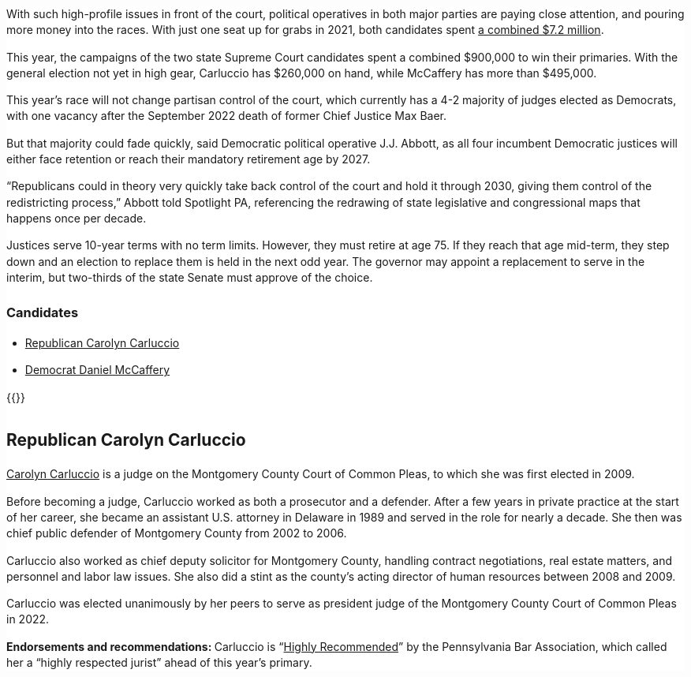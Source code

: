 With such high-profile issues in front of the court, political operatives in both major parties are paying close attention, and pouring more money into the races. With just one seat up for grabs in 2021, both candidates spent <a href="https://www.spotlightpa.org/news/2021/10/pa-supreme-court-election-2021-biggest-donors/">a combined $7.2 million</a>.

This year, the campaigns of the two state Supreme Court candidates spent a combined $900,000 to win their primaries. With the general election not yet in high gear, Carluccio has $260,000 on hand, while McCaffery has more than $495,000.

This year’s race will not change partisan control of the court, which currently has a 4-2 majority of judges elected as Democrats, with one vacancy after the September 2022 death of former Chief Justice Max Baer.

But that majority could fade quickly, said Democratic political operative J.J. Abbott, as all four incumbent Democratic justices will either face retention or reach their mandatory retirement age by 2027.

“Republicans could in theory very quickly take back control of the court and hold it through 2030, giving them control of the redistricting process,” Abbott told Spotlight PA, referencing the redrawing of state legislative and congressional maps that happens once per decade.

Justices serve 10-year terms with no term limits. However, they must retire at age 75. If they reach that age mid-term, they step down and an election to replace them is held in the next odd year. The governor may appoint a replacement to serve in the interim, but two-thirds of the state Senate must approve of the choice.

### Candidates

- <a href="#spl-heading-1">Republican Carolyn Carluccio</a>

- <a href="#spl-heading-2">Democrat Daniel McCaffery</a>

{{<picture src="2023/08/01jf-1tyn-wnd8-fy2c.jpeg" description="Republican state Supreme Court candidate Carolyn Carluccio" caption="Republican state Supreme Court candidate Carolyn Carluccio" credit="Via campaign Facebook page">}}

<h2 id="spl-heading-1">Republican Carolyn Carluccio</h2>

<a href="https://www.facebook.com/judgecarluccioforsupremecourt">Carolyn Carluccio</a> is a judge on the Montgomery County Court of Common Pleas, to which she was first elected in 2009.

Before becoming a judge, Carluccio worked as both a prosecutor and a defender. After a few years in private practice at the start of her career, she became an assistant U.S. attorney in Delaware in 1989 and served in the role for nearly a decade. She then was chief public defender of Montgomery County from 2002 to 2006.

Carluccio also worked as chief deputy solicitor for Montgomery County, handling contract negotiations, real estate matters, and personnel and labor law issues. She also did a stint as the county’s acting director of human resources between 2008 and 2009.

Carluccio was elected unanimously by her peers to serve as president judge of the Montgomery County Court of Common Pleas in 2022.

<strong>Endorsements and recommendations: </strong>Carluccio is “<a href="https://www.pabar.org/site/For-Lawyers/Committees-Commissions/Judicial-Evaluation/Resources/JEC-Ratings/2023/Supreme-Court">Highly Recommended</a>” by the Pennsylvania Bar Association, which called her a “highly respected jurist” ahead of this year’s primary.
